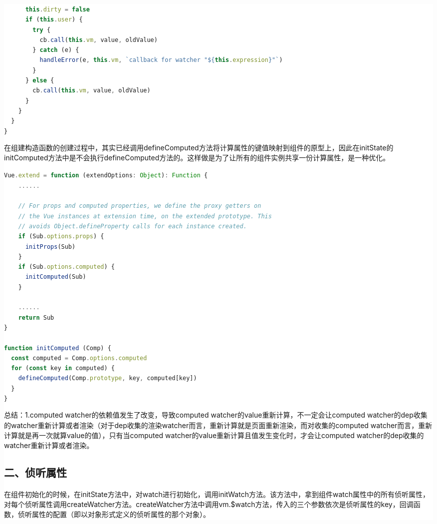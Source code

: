 ```JavaScript
      this.dirty = false
      if (this.user) {
        try {
          cb.call(this.vm, value, oldValue)
        } catch (e) {
          handleError(e, this.vm, `callback for watcher "${this.expression}"`)
        }
      } else {
        cb.call(this.vm, value, oldValue)
      }
    }
  }
}
```

在组建构造函数的创建过程中，其实已经调用defineComputed方法将计算属性的键值映射到组件的原型上，因此在initState的initComputed方法中是不会执行defineComputed方法的。这样做是为了让所有的组件实例共享一份计算属性，是一种优化。

```JavaScript
Vue.extend = function (extendOptions: Object): Function {
    ......

    // For props and computed properties, we define the proxy getters on
    // the Vue instances at extension time, on the extended prototype. This
    // avoids Object.defineProperty calls for each instance created.
    if (Sub.options.props) {
      initProps(Sub)
    }
    if (Sub.options.computed) {
      initComputed(Sub)
    }
	
    ......
    return Sub
}

function initComputed (Comp) {
  const computed = Comp.options.computed
  for (const key in computed) {
    defineComputed(Comp.prototype, key, computed[key])
  }
}
```

总结：1.computed watcher的依赖值发生了改变，导致computed watcher的value重新计算，不一定会让computed watcher的dep收集的watcher重新计算或者渲染（对于dep收集的渲染watcher而言，重新计算就是页面重新渲染，而对收集的computed watcher而言，重新计算就是再一次就算value的值），只有当computed watcher的value重新计算且值发生变化时，才会让computed watcher的dep收集的watcher重新计算或者渲染。

## 二、侦听属性

在组件初始化的时候，在initState方法中，对watch进行初始化，调用initWatch方法。该方法中，拿到组件watch属性中的所有侦听属性，对每个侦听属性调用createWatcher方法。createWatcher方法中调用vm.$watch方法，传入的三个参数依次是侦听属性的key，回调函数，侦听属性的配置（即以对象形式定义的侦听属性的那个对象）。
